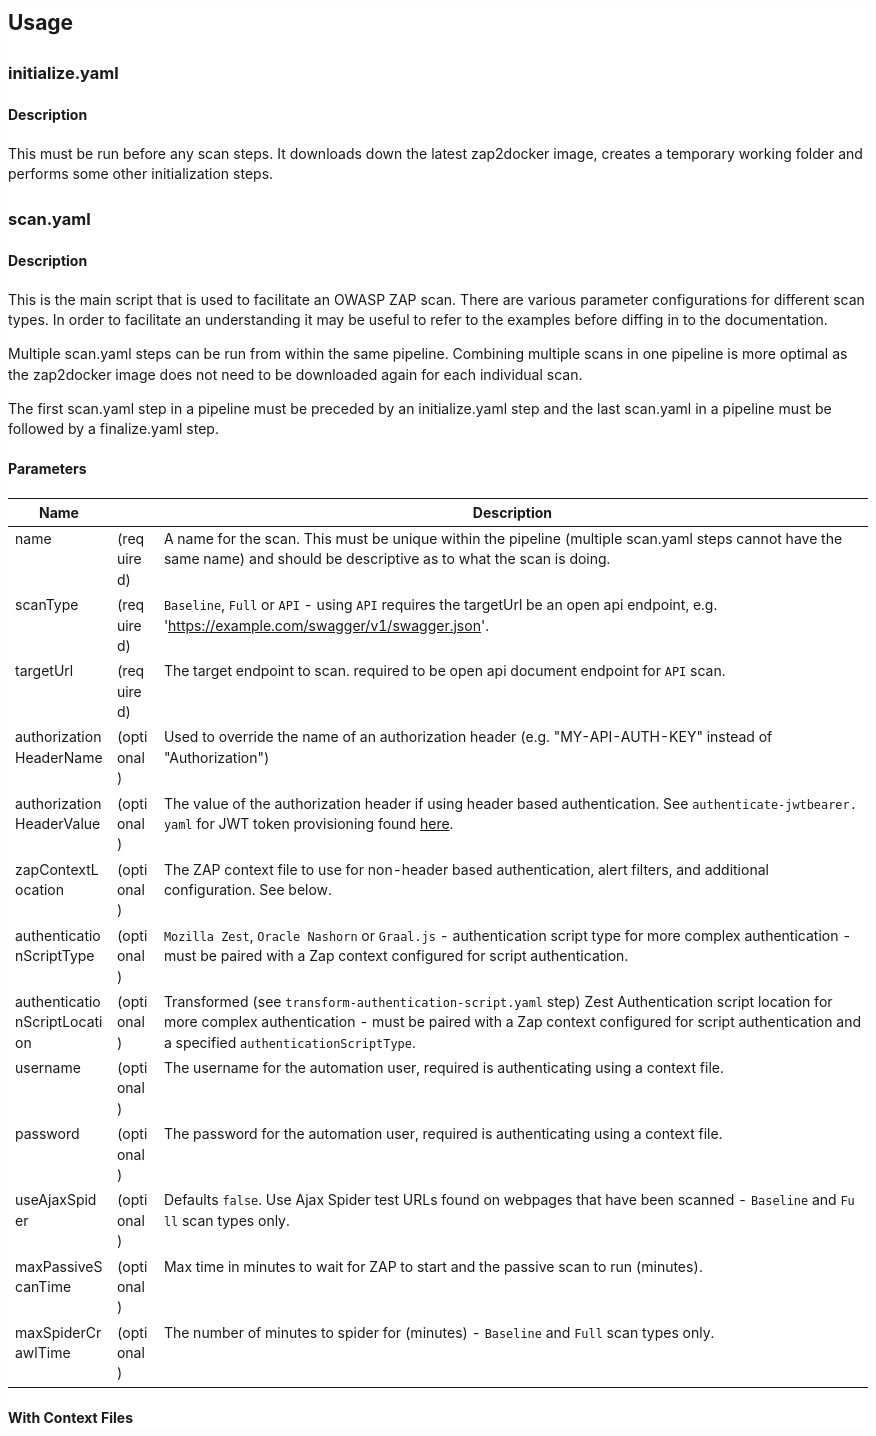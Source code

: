## Usage

### initialize.yaml

#### Description

This must be run before any scan steps. It downloads down the latest zap2docker image, creates a temporary working folder and performs some other initialization steps.

### scan.yaml

#### Description

This is the main script that is used to facilitate an OWASP ZAP scan. There are various parameter configurations for different scan types. In order to facilitate an understanding it may be useful to refer to the examples before diffing in to the documentation.

Multiple scan.yaml steps can be run from within the same pipeline. Combining multiple scans in one pipeline is more optimal as the zap2docker image does not need to be downloaded again for each individual scan.

The first scan.yaml step in a pipeline must be preceded by an initialize.yaml step and the last scan.yaml in a pipeline must be followed by a finalize.yaml step.

#### Parameters

| Name                |            | Description |
|---                  |---         | ---         |
| name  | (required) | A name for the scan. This must be unique within the pipeline (multiple scan.yaml steps cannot have the same name) and should be descriptive as to what the scan is doing. |
| scanType  | (required) | `Baseline`, `Full` or `API` - using `API` requires the targetUrl be an open api endpoint, e.g. 'https://example.com/swagger/v1/swagger.json'. |
| targetUrl  | (required) | The target endpoint to scan. required to be open api document endpoint for `API` scan. |
| authorizationHeaderName | (optional) | Used to override the name of an authorization header (e.g. "MY-API-AUTH-KEY" instead of "Authorization") |
| authorizationHeaderValue | (optional) | The value of the authorization header if using header based authentication. See `authenticate-jwtbearer.yaml` for JWT token provisioning found [here](https://dev.azure.com/audacia/Audacia/_git/Audacia.Build?path=/src/security/auth/tasks/authenticate-jwtbearer.yaml&version=GBmaster&_a=contents). |
| zapContextLocation | (optional) | The ZAP context file to use for non-header based authentication, alert filters, and additional configuration. See below. |
| authenticationScriptType | (optional) | `Mozilla Zest`, `Oracle Nashorn` or  `Graal.js` - authentication script type for more complex authentication - must be paired with a Zap context configured for script authentication. |
| authenticationScriptLocation | (optional) | Transformed (see `transform-authentication-script.yaml` step) Zest Authentication script location for more complex authentication - must be paired with a Zap context configured for script authentication  and a specified `authenticationScriptType`. |
| username | (optional) | The username for the automation user, required is authenticating using a context file. |
| password | (optional) | The password for the automation user, required is authenticating using a context file. |
| useAjaxSpider    | (optional) | Defaults `false`. Use Ajax Spider test URLs found on webpages that have been scanned - `Baseline` and `Full` scan types only. |
| maxPassiveScanTime | (optional) | Max time in minutes to wait for ZAP to start and the passive scan to run (minutes). |
| maxSpiderCrawlTime | (optional) | The number of minutes to spider for (minutes) - `Baseline` and `Full` scan types only. |

#### With Context Files
